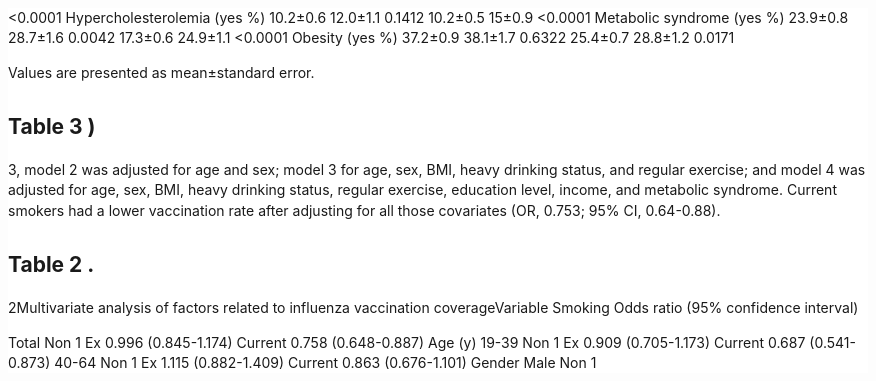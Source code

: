 <0.0001 
Hypercholesterolemia (yes %) 
10.2±0.6 
12.0±1.1 
0.1412 
10.2±0.5 
15±0.9 
<0.0001 
Metabolic syndrome (yes %) 
23.9±0.8 
28.7±1.6 
0.0042 
17.3±0.6 
24.9±1.1 
<0.0001 
Obesity (yes %) 
37.2±0.9 
38.1±1.7 
0.6322 
25.4±0.7 
28.8±1.2 
0.0171 

Values are presented as mean±standard error. 



## Table 3 )
3, model 2 was adjusted for age and sex; model 3 for age, sex, BMI, heavy drinking status, and regular exercise; and model 4 was adjusted for age, sex, BMI, heavy drinking status, regular exercise, education level, income, and metabolic syndrome. Current smokers had a lower vaccination rate after adjusting for all those covariates (OR, 0.753; 95% CI, 0.64-0.88).

## Table 2 .
2Multivariate analysis of factors related to influenza vaccination coverageVariable 
Smoking 
Odds ratio (95% confidence interval) 

Total 
Non 
1 
Ex 
0.996 (0.845-1.174) 
Current 
0.758 (0.648-0.887) 
Age (y) 
19-39 
Non 
1 
Ex 
0.909 (0.705-1.173) 
Current 
0.687 (0.541-0.873) 
40-64 
Non 
1 
Ex 
1.115 (0.882-1.409) 
Current 
0.863 (0.676-1.101) 
Gender 
Male 
Non 
1 
